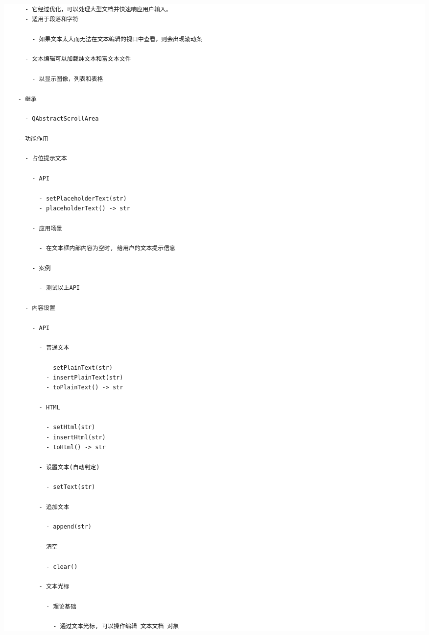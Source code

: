           - 它经过优化，可以处理大型文档并快速响应用户输入。
          - 适用于段落和字符

            - 如果文本太大而无法在文本编辑的视口中查看，则会出现滚动条

          - 文本编辑可以加载纯文本和富文本文件

            - 以显示图像，列表和表格

        - 继承

          - QAbstractScrollArea

        - 功能作用

          - 占位提示文本

            - API

              - setPlaceholderText(str)
              - placeholderText() -> str

            - 应用场景

              - 在文本框内部内容为空时, 给用户的文本提示信息

            - 案例

              - 测试以上API

          - 内容设置

            - API

              - 普通文本

                - setPlainText(str)
                - insertPlainText(str)
                - toPlainText() -> str

              - HTML

                - setHtml(str)
                - insertHtml(str)
                - toHtml() -> str

              - 设置文本(自动判定)

                - setText(str)

              - 追加文本

                - append(str)

              - 清空

                - clear()

              - 文本光标

                - 理论基础

                  - 通过文本光标, 可以操作编辑 文本文档 对象
